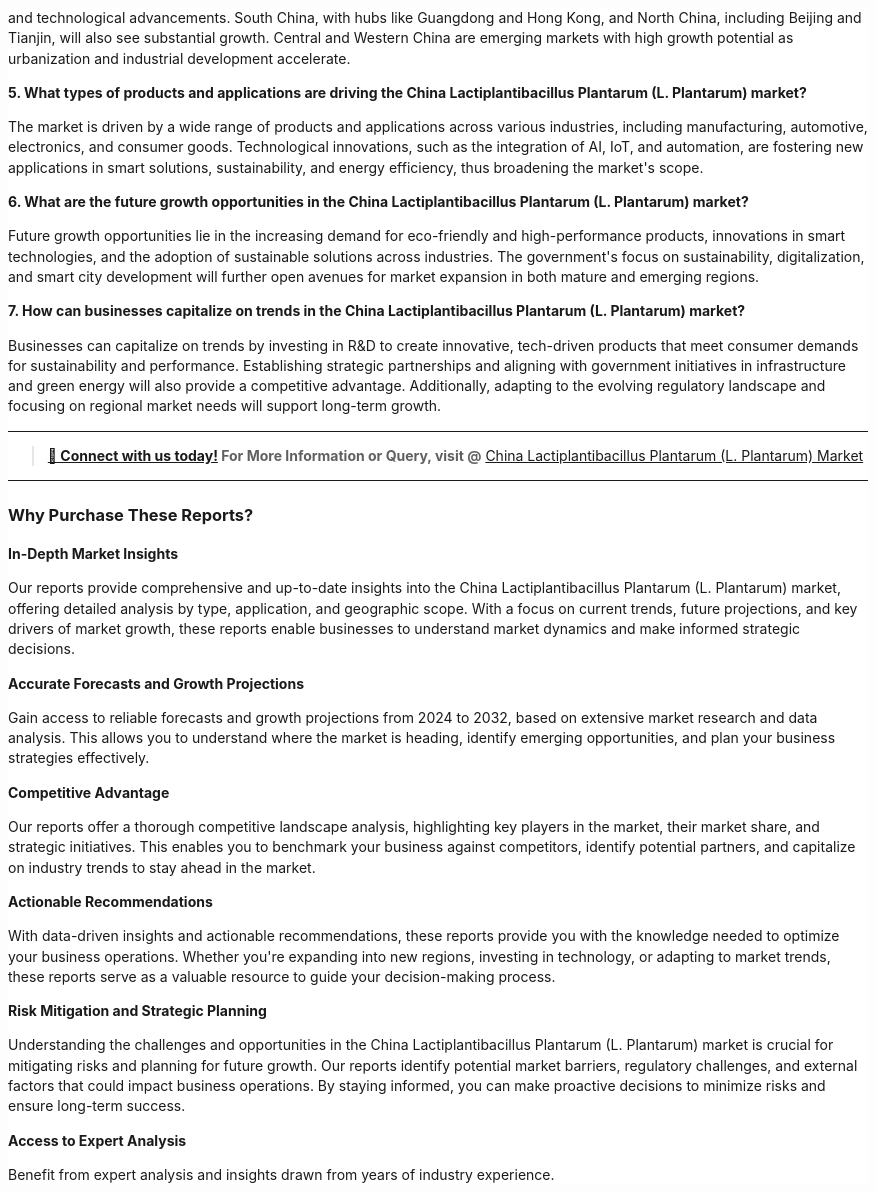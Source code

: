 and technological advancements. South China, with hubs like Guangdong and Hong Kong, and North China, including Beijing and Tianjin, will also see substantial growth. Central and Western China are emerging markets with high growth potential as urbanization and industrial development accelerate.</p><p class="" data-start="1951" data-end="2402"><strong data-start="1951" data-end="2032">5. What types of products and applications are driving the China Lactiplantibacillus Plantarum (L. Plantarum) market?</strong></p><p class="" data-start="1951" data-end="2402">The market is driven by a wide range of products and applications across various industries, including manufacturing, automotive, electronics, and consumer goods. Technological innovations, such as the integration of AI, IoT, and automation, are fostering new applications in smart solutions, sustainability, and energy efficiency, thus broadening the market's scope.</p><p class="" data-start="2404" data-end="2849"><strong data-start="2404" data-end="2477">6. What are the future growth opportunities in the China Lactiplantibacillus Plantarum (L. Plantarum) market?</strong></p><p class="" data-start="2404" data-end="2849">Future growth opportunities lie in the increasing demand for eco-friendly and high-performance products, innovations in smart technologies, and the adoption of sustainable solutions across industries. The government's focus on sustainability, digitalization, and smart city development will further open avenues for market expansion in both mature and emerging regions.</p><p class="" data-start="2851" data-end="3371"><strong data-start="2851" data-end="2923">7. How can businesses capitalize on trends in the China Lactiplantibacillus Plantarum (L. Plantarum) market?</strong></p><p class="" data-start="2851" data-end="3371">Businesses can capitalize on trends by investing in R&amp;D to create innovative, tech-driven products that meet consumer demands for sustainability and performance. Establishing strategic partnerships and aligning with government initiatives in infrastructure and green energy will also provide a competitive advantage. Additionally, adapting to the evolving regulatory landscape and focusing on regional market needs will support long-term growth.</p><hr /><blockquote><p><span class="font-[700]"><strong><a href="https://www.marketresearchintellect.com/product/global-lactiplantibacillus-plantarum-l-plantarum-market/?utm_source=Linkedin&utm_medium=808">📩 Connect with us today!</a> For More Information or Query, visit&nbsp;@</strong>&nbsp;</span><span class="font-[700]"><a href="https://www.marketresearchintellect.com/product/global-lactiplantibacillus-plantarum-l-plantarum-market/?utm_source=Linkedin&utm_medium=808" target="_blank" data-tracking-control-name="article-ssr-frontend-pulse_little-text-block" data-tracking-will-navigate="" data-test-link="">China Lactiplantibacillus Plantarum (L. Plantarum) Market</a></span></p></blockquote><hr /><h3 class="" data-start="164" data-end="199"><strong data-start="168" data-end="199">Why Purchase These Reports?</strong></h3><p class="" data-start="201" data-end="575"><strong data-start="201" data-end="229">In-Depth Market Insights</strong></p><p class="" data-start="201" data-end="575">Our reports provide comprehensive and up-to-date insights into the China Lactiplantibacillus Plantarum (L. Plantarum) market, offering detailed analysis by type, application, and geographic scope. With a focus on current trends, future projections, and key drivers of market growth, these reports enable businesses to understand market dynamics and make informed strategic decisions.</p><p class="" data-start="577" data-end="893"><strong data-start="577" data-end="622">Accurate Forecasts and Growth Projections</strong></p><p class="" data-start="577" data-end="893">Gain access to reliable forecasts and growth projections from 2024 to 2032, based on extensive market research and data analysis. This allows you to understand where the market is heading, identify emerging opportunities, and plan your business strategies effectively.</p><p class="" data-start="895" data-end="1227"><strong data-start="895" data-end="920">Competitive Advantage</strong></p><p class="" data-start="895" data-end="1227">Our reports offer a thorough competitive landscape analysis, highlighting key players in the market, their market share, and strategic initiatives. This enables you to benchmark your business against competitors, identify potential partners, and capitalize on industry trends to stay ahead in the market.</p><p class="" data-start="1229" data-end="1589"><strong data-start="1229" data-end="1259">Actionable Recommendations</strong></p><p class="" data-start="1229" data-end="1589">With data-driven insights and actionable recommendations, these reports provide you with the knowledge needed to optimize your business operations. Whether you're expanding into new regions, investing in technology, or adapting to market trends, these reports serve as a valuable resource to guide your decision-making process.</p><p class="" data-start="1591" data-end="2004"><strong data-start="1591" data-end="1633">Risk Mitigation and Strategic Planning</strong></p><p class="" data-start="1591" data-end="2004">Understanding the challenges and opportunities in the China Lactiplantibacillus Plantarum (L. Plantarum) market is crucial for mitigating risks and planning for future growth. Our reports identify potential market barriers, regulatory challenges, and external factors that could impact business operations. By staying informed, you can make proactive decisions to minimize risks and ensure long-term success.</p><p class="" data-start="2006" data-end="2266"><strong data-start="2006" data-end="2035">Access to Expert Analysis</strong></p><p class="" data-start="2006" data-end="2266">Benefit from expert analysis and insights drawn from years of industry experience.